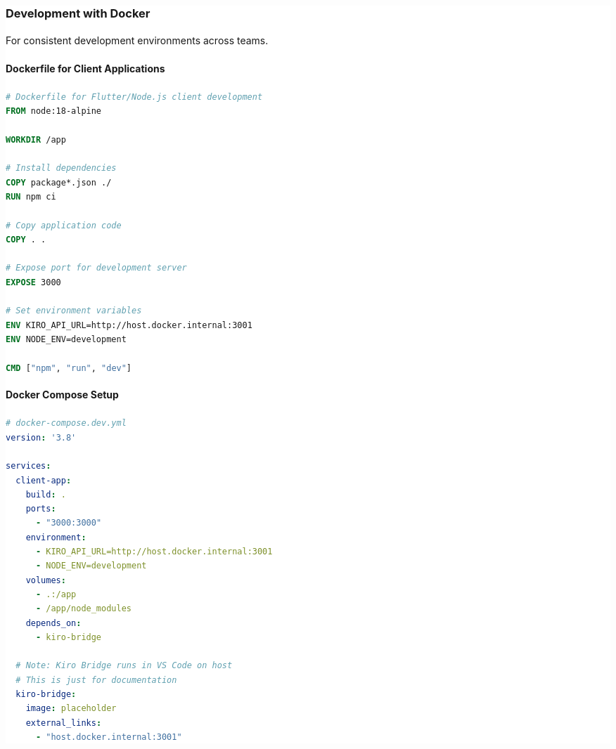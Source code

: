 ### Development with Docker

For consistent development environments across teams.

#### Dockerfile for Client Applications

```dockerfile
# Dockerfile for Flutter/Node.js client development
FROM node:18-alpine

WORKDIR /app

# Install dependencies
COPY package*.json ./
RUN npm ci

# Copy application code
COPY . .

# Expose port for development server
EXPOSE 3000

# Set environment variables
ENV KIRO_API_URL=http://host.docker.internal:3001
ENV NODE_ENV=development

CMD ["npm", "run", "dev"]
```

#### Docker Compose Setup

```yaml
# docker-compose.dev.yml
version: '3.8'

services:
  client-app:
    build: .
    ports:
      - "3000:3000"
    environment:
      - KIRO_API_URL=http://host.docker.internal:3001
      - NODE_ENV=development
    volumes:
      - .:/app
      - /app/node_modules
    depends_on:
      - kiro-bridge
    
  # Note: Kiro Bridge runs in VS Code on host
  # This is just for documentation
  kiro-bridge:
    image: placeholder
    external_links:
      - "host.docker.internal:3001"
```

